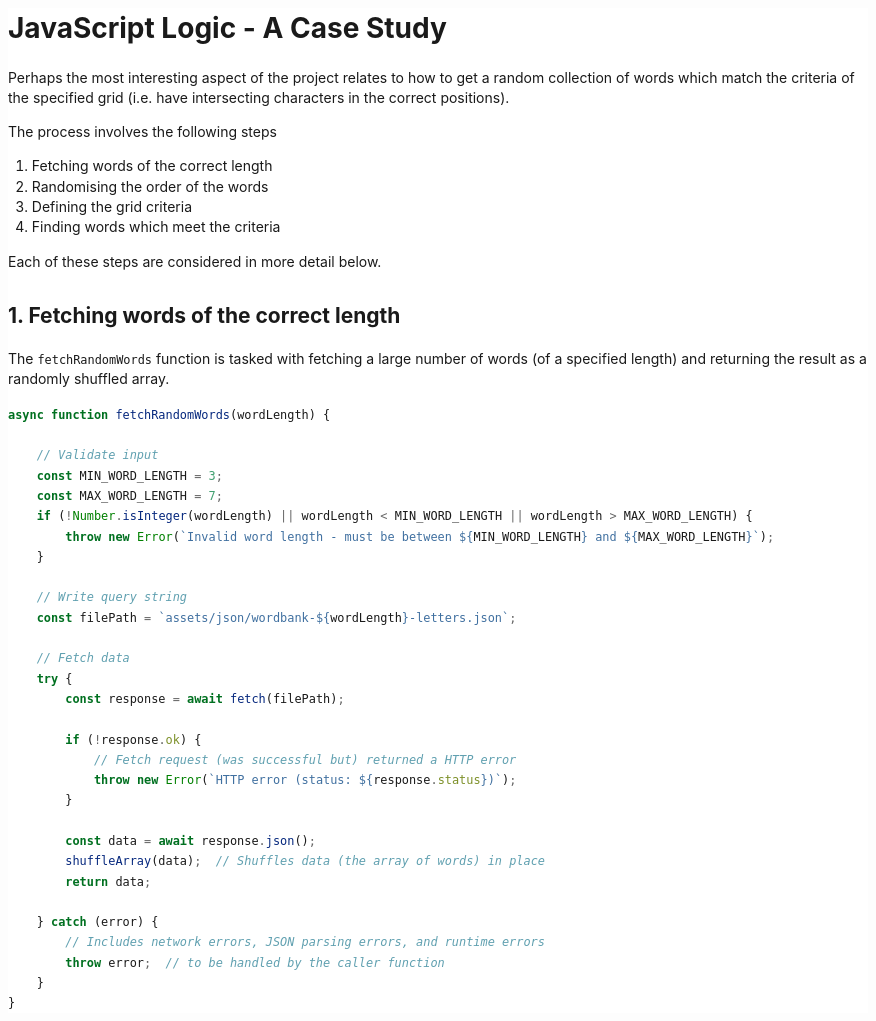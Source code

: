 # JavaScript Logic - A Case Study

Perhaps the most interesting aspect of the project relates to how to get a random collection of words which match the criteria of the specified grid (i.e. have intersecting characters in the correct positions).

The process involves the following steps
1. Fetching words of the correct length
2. Randomising the order of the words
3. Defining the grid criteria
4. Finding words which meet the criteria

Each of these steps are considered in more detail below.

## 1. Fetching words of the correct length

The `fetchRandomWords` function is tasked with fetching a large number of words (of a specified length) and returning the result as a randomly shuffled array.

```js
async function fetchRandomWords(wordLength) {

    // Validate input
    const MIN_WORD_LENGTH = 3;
    const MAX_WORD_LENGTH = 7;
    if (!Number.isInteger(wordLength) || wordLength < MIN_WORD_LENGTH || wordLength > MAX_WORD_LENGTH) {
        throw new Error(`Invalid word length - must be between ${MIN_WORD_LENGTH} and ${MAX_WORD_LENGTH}`);
    }

    // Write query string
    const filePath = `assets/json/wordbank-${wordLength}-letters.json`;

    // Fetch data
    try {
        const response = await fetch(filePath);

        if (!response.ok) {
            // Fetch request (was successful but) returned a HTTP error
            throw new Error(`HTTP error (status: ${response.status})`);
        }

        const data = await response.json();
        shuffleArray(data);  // Shuffles data (the array of words) in place
        return data;

    } catch (error) {
        // Includes network errors, JSON parsing errors, and runtime errors
        throw error;  // to be handled by the caller function
    }
}
```
